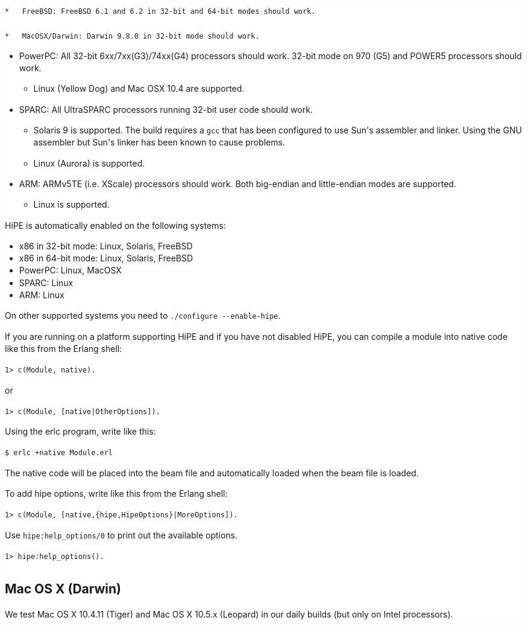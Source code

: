     *   FreeBSD: FreeBSD 6.1 and 6.2 in 32-bit and 64-bit modes should work.

    *   MacOSX/Darwin: Darwin 9.8.0 in 32-bit mode should work.

*   PowerPC: All 32-bit 6xx/7xx(G3)/74xx(G4) processors should work. 32-bit
    mode on 970 (G5) and POWER5 processors should work.

    * Linux (Yellow Dog) and Mac OSX 10.4 are supported.

*   SPARC: All UltraSPARC processors running 32-bit user code should work.

    *   Solaris 9 is supported. The build requires a `gcc` that has been
        configured to use Sun's assembler and linker. Using the GNU assembler
        but Sun's linker has been known to cause problems.

    *   Linux (Aurora) is supported.

*   ARM: ARMv5TE (i.e. XScale) processors should work. Both big-endian and
    little-endian modes are supported.

    * Linux is supported.

HiPE is automatically enabled on the following systems:

*   x86 in 32-bit mode: Linux, Solaris, FreeBSD
*   x86 in 64-bit mode: Linux, Solaris, FreeBSD
*   PowerPC: Linux, MacOSX
*   SPARC: Linux
*   ARM: Linux

On other supported systems you need to `./configure --enable-hipe`.

If you are running on a platform supporting HiPE and if you have not disabled
HiPE, you can compile a module into native code like this from the Erlang
shell:

    1> c(Module, native).

or

    1> c(Module, [native|OtherOptions]).

Using the erlc program, write like this:

    $ erlc +native Module.erl

The native code will be placed into the beam file and automatically loaded
when the beam file is loaded.

To add hipe options, write like this from the Erlang shell:

    1> c(Module, [native,{hipe,HipeOptions}|MoreOptions]).

Use `hipe:help_options/0` to print out the available options.

    1> hipe:help_options().

Mac OS X (Darwin)
-----------------

We test Mac OS X 10.4.11 (Tiger) and Mac OS X 10.5.x (Leopard) in our daily
builds (but only on Intel processors).


   [$ERL_TOP/INSTALL-CROSS.md]: INSTALL-CROSS
   [$ERL_TOP/INSTALL-WIN32.md]: INSTALL-WIN32
   [DESTDIR]: http://www.gnu.org/prep/standards/html_node/DESTDIR.html
   [Building in Git]: #How-to-Build-and-Install-ErlangOTP_Building-in-Git
   [Pre-built Source Release]: #How-to-Build-and-Install-ErlangOTP_Prebuilt-Source-Release
   [make and $ERL_TOP]: #How-to-Build-and-Install-ErlangOTP_make-and-ERLTOP
   [html documentation]: http://www.erlang.org/download/otp_doc_html_%OTP-REL%.tar.gz
   [man pages]: http://www.erlang.org/download/otp_doc_man_%OTP-REL%.tar.gz
   [the released source tar ball]: http://www.erlang.org/download/otp_src_%OTP-REL%.tar.gz
   [?TOC]: true
